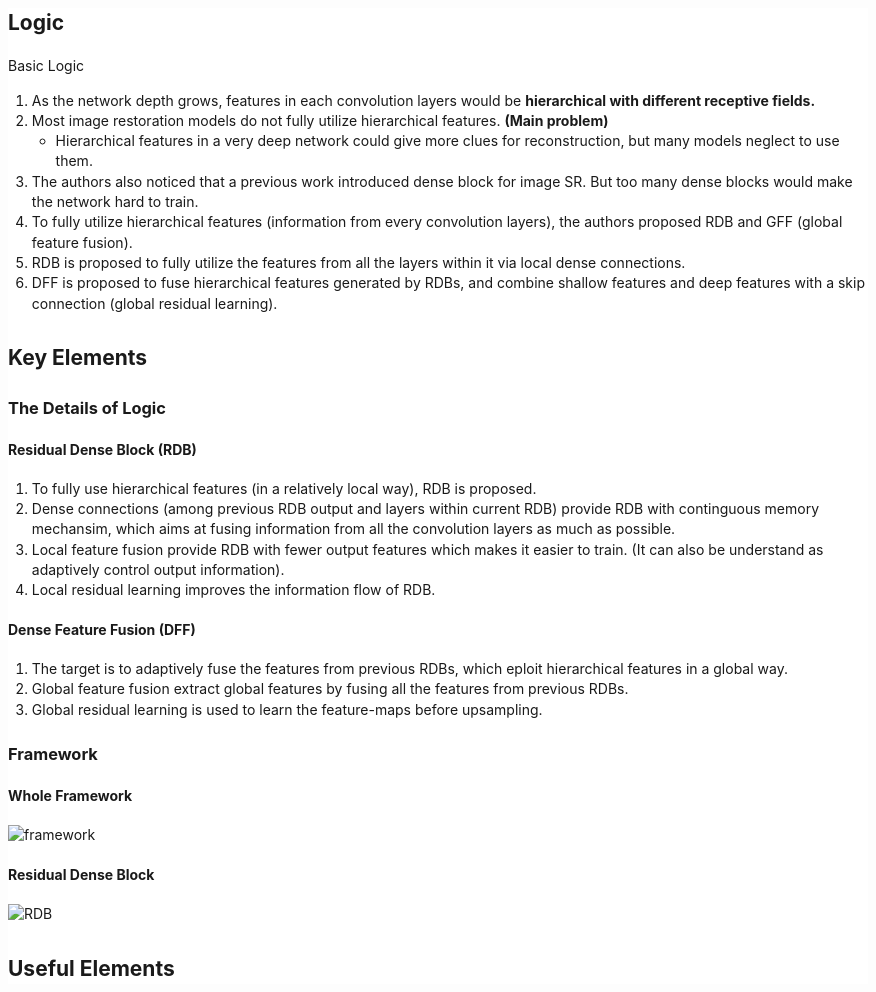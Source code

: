 ## Logic

Basic Logic

1. As the network depth grows, features in each convolution layers would be **hierarchical with different receptive fields.**
2. Most image restoration models do not fully utilize hierarchical features. **(Main problem)**
   - Hierarchical features in a very deep network could give more clues for reconstruction, but many models neglect to use them.
3. The authors also noticed that a previous work introduced dense block for image SR. But too many dense blocks would make the network hard to train.
4. To fully utilize hierarchical features (information from every convolution layers), the authors proposed RDB and GFF (global feature fusion).
5. RDB is proposed to fully utilize the features from all the layers within it via local dense connections.
6. DFF is proposed to fuse hierarchical features generated by RDBs, and combine shallow features and deep features with a skip connection (global residual learning).

## Key Elements

### The Details of Logic

#### Residual Dense Block (RDB)

1. To fully use hierarchical features (in a relatively local way), RDB is proposed.
2. Dense connections (among previous RDB output and layers within current RDB) provide RDB with continguous memory mechansim, which aims at fusing information from all the convolution layers as much as possible.
3. Local feature fusion provide RDB with fewer output features which makes it easier to train. (It can also be understand as adaptively control output information).
4. Local residual learning improves the information flow of RDB.

#### Dense Feature Fusion (DFF)

1. The target is to adaptively fuse the features from previous RDBs, which eploit hierarchical features in a global way.
2. Global feature fusion extract global features by fusing all the features from previous RDBs.
3. Global residual learning is used to learn the feature-maps before upsampling.

### Framework

#### Whole Framework

![framework](images/rdn-framework.png)

#### Residual Dense Block

![RDB](images/rdb.png)

## Useful Elements
